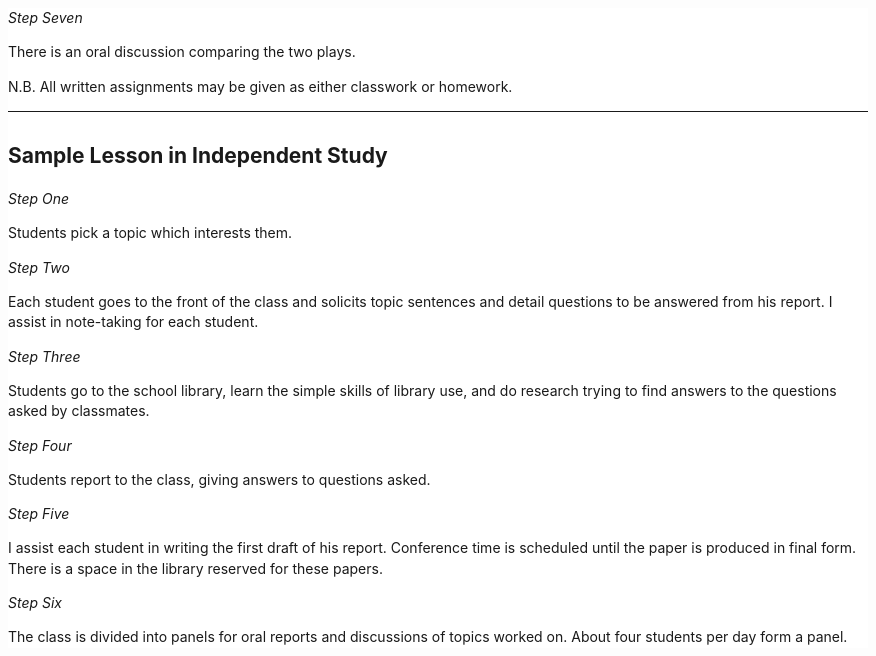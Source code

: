 <i>
Step Seven
</i>
</p>
<p>
There is an oral discussion comparing the two plays.
</p>
<p>
N.B. All written assignments may be given as either classwork or homework.
</p>
<hr/>
<h2>
Sample Lesson in Independent Study
</h2>
<i>
Step One
</i>
<p>
Students pick a topic which interests them.
</p>
<p>
<i>
Step Two
</i>
</p>
<p>
Each student goes to the front of the class and solicits topic sentences and detail questions to be answered from his report. I assist in note-taking for each student.
</p>
<p>
<i>
Step Three
</i>
</p>
<p>
Students go to the school library, learn the simple skills of library use, and do research trying to find answers to the questions asked by classmates.
</p>
<p>
<i>
Step Four
</i>
</p>
<p>
Students report to the class, giving answers to questions asked.
</p>
<p>
<i>
Step Five
</i>
</p>
<p>
I assist each student in writing the first draft of his report. Conference time is scheduled until the paper is produced in final form. There is a space in the library reserved for these papers.
</p>
<p>
<i>
Step Six
</i>
</p>
<p>
The class is divided into panels for oral reports and discussions of topics worked on. About four students per day form a panel.
</p>